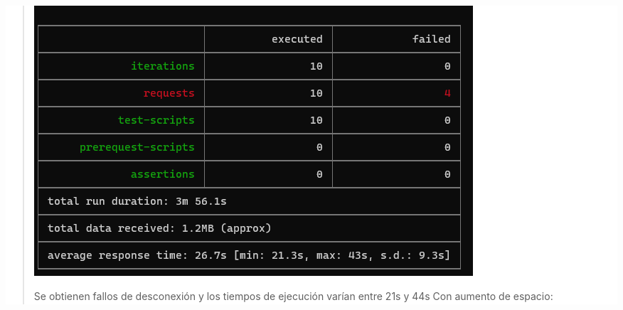 > ![](./images/part1/9-02-2.png)
>
> Se obtienen fallos de desconexión y los tiempos de ejecución varían entre 21s y 44s
> Con aumento de espacio:
>